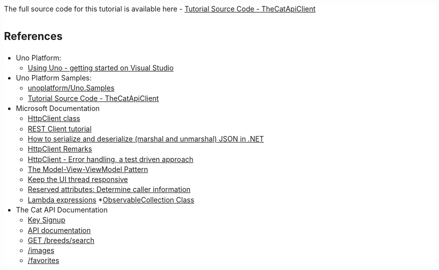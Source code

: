 The full source code for this tutorial is available here - [Tutorial Source Code - TheCatApiClient](https://github.com/unoplatform/Uno.Samples/tree/master/UI/TheCatApiClient)

## References

* Uno Platform:
  * [Using Uno - getting started on Visual Studio](https://platform.uno/docs/articles/get-started-vs.html)
* Uno Platform Samples:
  * [unoplatform/Uno.Samples](https://github.com/unoplatform/Uno.Samples)
  * [Tutorial Source Code - TheCatApiClient](https://github.com/unoplatform/Uno.Samples/tree/master/UI/TheCatApiClient)
* Microsoft Documentation
  * [HttpClient class](https://docs.microsoft.com/en-us/dotnet/api/system.net.http.httpclient?view=netcore-3.1)
  * [REST Client tutorial](https://docs.microsoft.com/en-us/dotnet/csharp/tutorials/console-webapiclient)
  * [How to serialize and deserialize (marshal and unmarshal) JSON in .NET](https://docs.microsoft.com/en-us/dotnet/standard/serialization/system-text-json-how-to)
  * [HttpClient Remarks](https://docs.microsoft.com/en-us/dotnet/api/system.net.http.httpclient?view=netcore-3.1#remarks)
  * [HttpClient - Error handling, a test driven approach](https://josef.codes/httpclient-error-handling-a-test-driven-approach/)
  * [The Model-View-ViewModel Pattern](https://docs.microsoft.com/en-us/xamarin/xamarin-forms/enterprise-application-patterns/mvvm)
  * [Keep the UI thread responsive](https://docs.microsoft.com/en-us/windows/uwp/debug-test-perf/keep-the-ui-thread-responsive)
  * [Reserved attributes: Determine caller information](https://docs.microsoft.com/dotnet/csharp/language-reference/attributes/caller-information)
  * [Lambda expressions](https://docs.microsoft.com/dotnet/csharp/language-reference/operators/lambda-expressions)
  *[ObservableCollection<T> Class](https://docs.microsoft.com/en-us/dotnet/api/system.collections.objectmodel.observablecollection-1?view=netcore-3.1)
* The Cat API Documentation
  * [Key Signup](https://thecatapi.com/signup)
  * [API documentation](https://docs.thecatapi.com/)
  * [GET /breeds/search](https://docs.thecatapi.com/api-reference/breeds/breeds-search)
  * [/images](https://docs.thecatapi.com/api-reference/images/)
  * [/favorites](https://docs.thecatapi.com/api-reference/favourites/)
